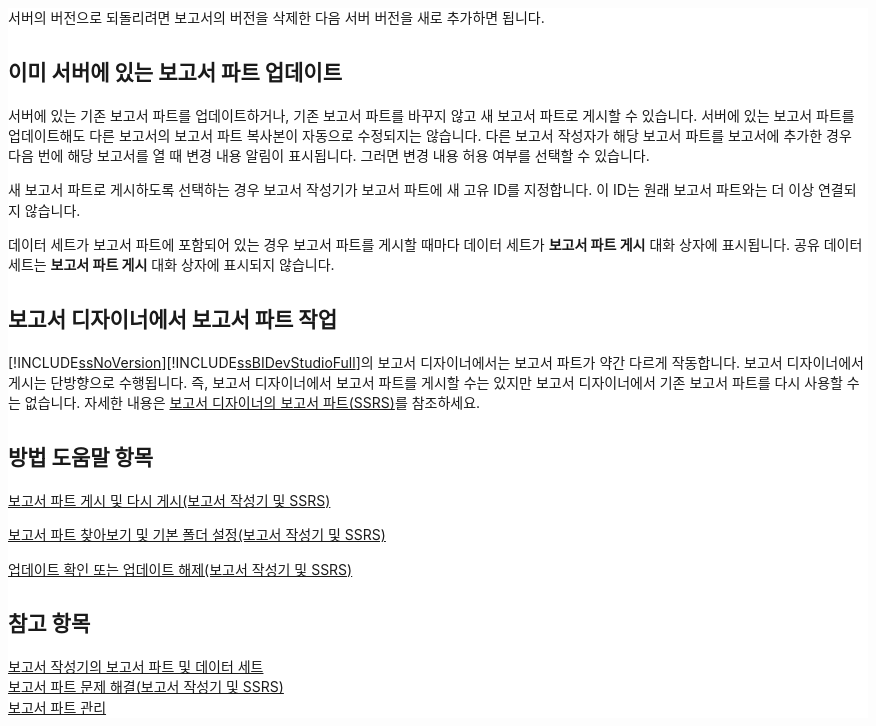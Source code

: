  서버의 버전으로 되돌리려면 보고서의 버전을 삭제한 다음 서버 버전을 새로 추가하면 됩니다.  
  
  
##  <a name="RepublishingComponents"></a> 이미 서버에 있는 보고서 파트 업데이트  
 서버에 있는 기존 보고서 파트를 업데이트하거나, 기존 보고서 파트를 바꾸지 않고 새 보고서 파트로 게시할 수 있습니다. 서버에 있는 보고서 파트를 업데이트해도 다른 보고서의 보고서 파트 복사본이 자동으로 수정되지는 않습니다. 다른 보고서 작성자가 해당 보고서 파트를 보고서에 추가한 경우 다음 번에 해당 보고서를 열 때 변경 내용 알림이 표시됩니다. 그러면 변경 내용 허용 여부를 선택할 수 있습니다.  
  
 새 보고서 파트로 게시하도록 선택하는 경우 보고서 작성기가 보고서 파트에 새 고유 ID를 지정합니다. 이 ID는 원래 보고서 파트와는 더 이상 연결되지 않습니다.  
  
 데이터 세트가 보고서 파트에 포함되어 있는 경우 보고서 파트를 게시할 때마다 데이터 세트가 **보고서 파트 게시** 대화 상자에 표시됩니다. 공유 데이터 세트는 **보고서 파트 게시** 대화 상자에 표시되지 않습니다.  
  
  
##  <a name="RptPartsRptDesigner"></a> 보고서 디자이너에서 보고서 파트 작업  
 [!INCLUDE[ssNoVersion](../../includes/ssnoversion-md.md)][!INCLUDE[ssBIDevStudioFull](../../includes/ssbidevstudiofull-md.md)]의 보고서 디자이너에서는 보고서 파트가 약간 다르게 작동합니다. 보고서 디자이너에서 게시는 단방향으로 수행됩니다. 즉, 보고서 디자이너에서 보고서 파트를 게시할 수는 있지만 보고서 디자이너에서 기존 보고서 파트를 다시 사용할 수는 없습니다. 자세한 내용은 [보고서 디자이너의 보고서 파트&#40;SSRS&#41;](../../reporting-services/report-design/report-parts-in-report-designer-ssrs.md)를 참조하세요.  
  
##  <a name="HowTo"></a> 방법 도움말 항목  
 [보고서 파트 게시 및 다시 게시&#40;보고서 작성기 및 SSRS&#41;](../../reporting-services/report-design/publish-and-republish-report-parts-report-builder-and-ssrs.md)  
  
 [보고서 파트 찾아보기 및 기본 폴더 설정&#40;보고서 작성기 및 SSRS&#41;](../../reporting-services/report-design/browse-for-report-parts-and-set-a-default-folder-report-builder-and-ssrs.md)  
  
 [업데이트 확인 또는 업데이트 해제(보고서 작성기 및 SSRS)](https://msdn.microsoft.com/9c69792d-d7c4-453b-ae2f-6d2d071d8606)  
  
## <a name="see-also"></a>참고 항목  
 [보고서 작성기의 보고서 파트 및 데이터 세트](../../reporting-services/report-data/report-parts-and-datasets-in-report-builder.md)   
 [보고서 파트 문제 해결(보고서 작성기 및 SSRS)](https://msdn.microsoft.com/d9fe1932-46e7-421b-a8a9-4c54d9576e94)   
 [보고서 파트 관리](../../reporting-services/report-design/managing-report-parts.md)  
  
  
